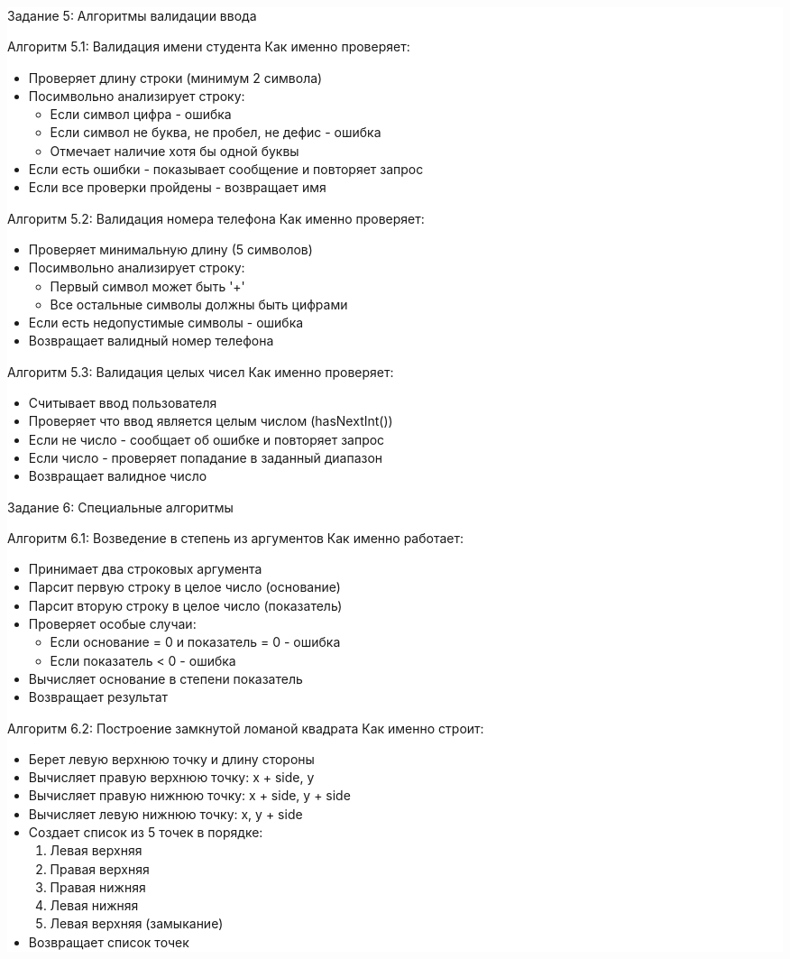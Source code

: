  Задание 5: Алгоритмы валидации ввода

 Алгоритм 5.1: Валидация имени студента
Как именно проверяет:
- Проверяет длину строки (минимум 2 символа)
- Посимвольно анализирует строку:
  - Если символ цифра - ошибка
  - Если символ не буква, не пробел, не дефис - ошибка
  - Отмечает наличие хотя бы одной буквы
- Если есть ошибки - показывает сообщение и повторяет запрос
- Если все проверки пройдены - возвращает имя

 Алгоритм 5.2: Валидация номера телефона
Как именно проверяет:
- Проверяет минимальную длину (5 символов)
- Посимвольно анализирует строку:
  - Первый символ может быть '+' 
  - Все остальные символы должны быть цифрами
- Если есть недопустимые символы - ошибка
- Возвращает валидный номер телефона

 Алгоритм 5.3: Валидация целых чисел
Как именно проверяет:
- Считывает ввод пользователя
- Проверяет что ввод является целым числом (hasNextInt())
- Если не число - сообщает об ошибке и повторяет запрос
- Если число - проверяет попадание в заданный диапазон
- Возвращает валидное число

 Задание 6: Специальные алгоритмы

 Алгоритм 6.1: Возведение в степень из аргументов
Как именно работает:
- Принимает два строковых аргумента
- Парсит первую строку в целое число (основание)
- Парсит вторую строку в целое число (показатель)
- Проверяет особые случаи:
  - Если основание = 0 и показатель = 0 - ошибка
  - Если показатель < 0 - ошибка
- Вычисляет основание в степени показатель
- Возвращает результат

 Алгоритм 6.2: Построение замкнутой ломаной квадрата
Как именно строит:
- Берет левую верхнюю точку и длину стороны
- Вычисляет правую верхнюю точку: x + side, y
- Вычисляет правую нижнюю точку: x + side, y + side
- Вычисляет левую нижнюю точку: x, y + side
- Создает список из 5 точек в порядке:
  1. Левая верхняя
  2. Правая верхняя  
  3. Правая нижняя
  4. Левая нижняя
  5. Левая верхняя (замыкание)
- Возвращает список точек
